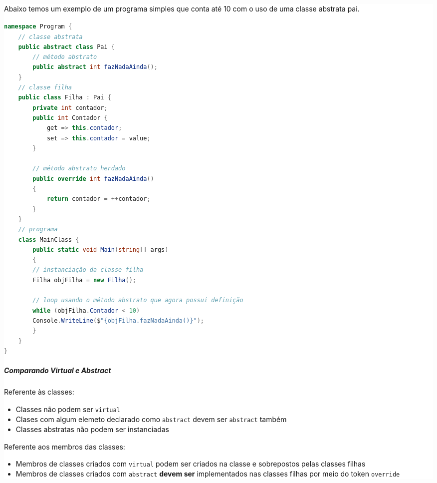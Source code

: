 Abaixo temos um exemplo de um programa simples que conta até 10 com o uso de uma classe abstrata pai.

```cs
namespace Program {
    // classe abstrata
    public abstract class Pai {
        // método abstrato
        public abstract int fazNadaAinda();
    }
    // classe filha
    public class Filha : Pai {
        private int contador;
        public int Contador {
            get => this.contador;
            set => this.contador = value;
        }

        // método abstrato herdado
        public override int fazNadaAinda()
        {
            return contador = ++contador;
        }
    }
    // programa
    class MainClass {
        public static void Main(string[] args)
        {
        // instanciação da classe filha
        Filha objFilha = new Filha();

        // loop usando o método abstrato que agora possui definição
        while (objFilha.Contador < 10)
        Console.WriteLine($"{objFilha.fazNadaAinda()}");
        }
    }
}

```
##### Comparando Virtual e Abstract

Referente às classes:


- Classes não podem ser `virtual`
- Clases com algum elemeto declarado como `abstract` devem ser `abstract` também
- Classes abstratas não podem ser instanciadas


Referente aos membros das classes:


- Membros de classes criados com `virtual` podem ser criados na classe e sobrepostos pelas classes filhas
- Membros de classes criados com `abstract` **devem ser** implementados nas classes filhas por meio do token `override`

